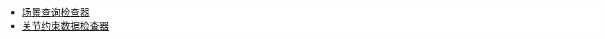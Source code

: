 -   [场景查询检查器](/documentation/zh-cn/unreal-engine/chaos-visual-debugger-overview-in-unreal-engine#%E5%9C%BA%E6%99%AF%E6%9F%A5%E8%AF%A2%E6%A3%80%E6%9F%A5%E5%99%A8)
-   [关节约束数据检查器](/documentation/zh-cn/unreal-engine/chaos-visual-debugger-overview-in-unreal-engine#%E5%85%B3%E8%8A%82%E7%BA%A6%E6%9D%9F%E6%95%B0%E6%8D%AE%E6%A3%80%E6%9F%A5%E5%99%A8)